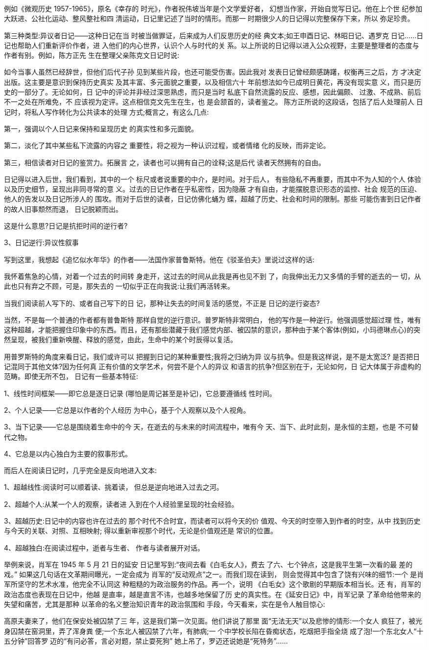 例如《微观历史 1957-1965》，原名《幸存的 时光》，作者祝伟坡当年是个文学爱好者， 幻想当作家，开始自觉写日记。他在上个世 纪参加大跃进、公社化运动、整风整社和四 清运动，日记里记述了当时的情形。而那一 时期很少人的日记得以完整保存下来，所以 弥足珍贵。

第三种类型:异议者日记——这种日记在当 时被当做罪证，后来成为人们反思历史的经 典文本;如王申酉日记、林昭日记、遇罗克 日记&#8230;&#8230;日记也帮助人们重新评价作者，进 入他们的内心世界，认识个人与时代的关 系。以上所说的日记得以进入公众视野，主要是整理者的态度与作者有别。例如，陈方正先 生在整理父亲陈克文日记时说:

如今当事人虽然已经辞世，但他们后代子孙 见到某些片段，也还可能受伤害。因此我对 发表日记曾经颇感踌躇，权衡再三之后，方 才决定出版。这主要是意识到保持历史真实 及其丰富、多元面貌之重要，以及相信六十 年前想法如今已成明日黄花，再没有现实意 义，而只是历史的一部分了。无论如何，日 记中的评论并非经过深思熟虑，而只是当时 私底下自然流露的反应、感想，因此偏颇、 过激、不成熟、前后不一之处在所难免，不 应该视为定评。这点相信克文先生在生，也 是会颔首的，读者鉴之。 陈方正所说的这段话，包括了后人处理前人 日记时，将私人写作转化为公共读本的处理 方式;概言之，有这么几点:

第一，强调以个人日记来保持和呈现历史 的真实性和多元面貌。

第二，淡化了其中某些私下流露的内容之 重要性，将之视为一种认识过程，或者情绪 化的反映，而非定论。

第三，相信读者对日记的鉴赏力。拓展言 之，读者也可以拥有自己的诠释;这是后代 读者天然拥有的自由。

日记得以进入后世，我们看到，其中的一个 标尺或者说重要的中介，是时间。对于后人， 有些隐私不再重要，而其中不为人知的个人 体验以及历史细节，呈现出非同寻常的意 义。过去的日记作者在乎私密性，因为隐蔽 才有自由，才能摆脱意识形态的监控、社会 规范的压迫、他人的告发以及日记所涉人的 围攻。而对于后世的读者，日记仿佛化蛹为 蝶，超越了历史、社会和时间的限制。那些 可能伤害到日记作者的故人旧事颓然而退， 日记脱颖而出。

这是什么意思?日记是抗拒时间的逆行者?

3、日记逆行:异议性叙事

写到这里，我想起《追忆似水年华》的作者——法国作家普鲁斯特。他在《驳圣伯夫》里说过这样的话:

我怀着焦急的心情，对着一个过去的时间转 身走开，这过去的时间从此我是再也见不到 了，向我伸出无力又多情的手臂的逝去的一 切，从此也只有弃之不顾，可是，那失去的 一切似乎正在向我说:让我们再活转来。

当我们阅读前人写下的、或者自己写下的日 记，那种让失去的时间复活的感觉，不正是 日记的逆行姿态?

当然，不是每一个普通的作者都有普鲁斯特 那样自觉的逆行意识。普罗斯特非常明白， 他的写作是一种逆行。他强调感觉超过理 性，唯有这种超越，才能把握住印象中的东西。而且，还有那些潜藏于我们感觉内部、被囚禁的意识，那种由于某个客体(例如，小玛德琳点心)的突然呈现，被我们重新唤醒、释放的感觉，由此，生命中的某个时辰得以复活。

用普罗斯特的角度来看日记，我们或许可以 把握到日记的某种重要性;我将之归纳为异 议与抗争。但是我这样说，是不是太宽泛? 是否把日记混同于其他文体?因为任何真 正有价值的文学艺术，何尝不是个人的异议 和语言的抗争?但区别在于，无论如何，日 记大体属于非虚构的范畴。即使无所不包， 日记有一些基本特征:

1、线性时间框架——即它总是逐日记录 (哪怕是周记甚至是补记)，它总要遵循线 性时间。

2、个人记录——它总是以作者的个人经历 为中心，基于个人观察以及个人视角。

3、当下记录——它总是围绕着生命中的今 天，在逝去的与未来的时间流程中，唯有今 天、当下、此时此刻，是永恒的主题，也是 不可替代之物。

4、它总是以内心独白为主要的叙事形式。

而后人在阅读日记时，几乎完全是反向地进入文本:

1、超越线性:阅读时可以顺着读、挑着读， 但总是逆向地进入过去之河。

2、超越个人:从某一个人的观察，读者进 入到在个人经验里呈现的社会经验。

3、超越历史:日记中的内容也许在过去的 那个时代不合时宜，而读者可以将今天的价 值观、今天的时空带入到作者的时空，从中 找到历史与今天的关联、对照、互相映射; 得以重新审视那个时代，无论是价值观还是 常识的位置。

4、超越独白:在阅读过程中，逝者与生者、 作者与读者展开对话。

举例来说，肖军在 1945 年 5 月 21 日的延安 日记里写到:“夜间去看《白毛女人》，费去 了六、七个钟点，这是我平生第一次看的最 差的戏。” 如果这几句话在文革期间曝光，一定会成为 肖军的“反动观点”之一。而我们现在读到， 则会觉得其中包含了饶有兴味的细节:一个 是肖军所坚守的艺术水准，他完全不认同这 种粗糙的为政治服务的作品。再一个，说明 《白毛女》这个歌剧的早期版本相当长。还 有，肖军的政治态度也表现在日记中，他越 是直率，越是直言不讳，也越多地保留了历 史的真实性。在《延安日记》中，肖军记录 了革命给他带来的失望和痛苦，尤其是那种 以革命的名义整治知识青年的政治氛围和 手段，今天看来，实在是令人触目惊心:

高原夫妻来了，他们在保安处被囚禁了三 年，这是我们第一次见面。他们讲说了那里 面“无法无天”以及悲惨的情形:一个女人 疯狂了，被光身囚禁在窑洞里，弄了浑身粪 便;一个东北人被囚禁了六年，有肺病;一 个中学校长陷在昏痴状态，吃烟把手指全烧 成了泡!一个东北女人“十五分钟”回答罗 迈的“有问必答，言必对题，禁止耍死狗” 她上吊了，罗迈还说她是“死特务”&#8230;&#8230;
